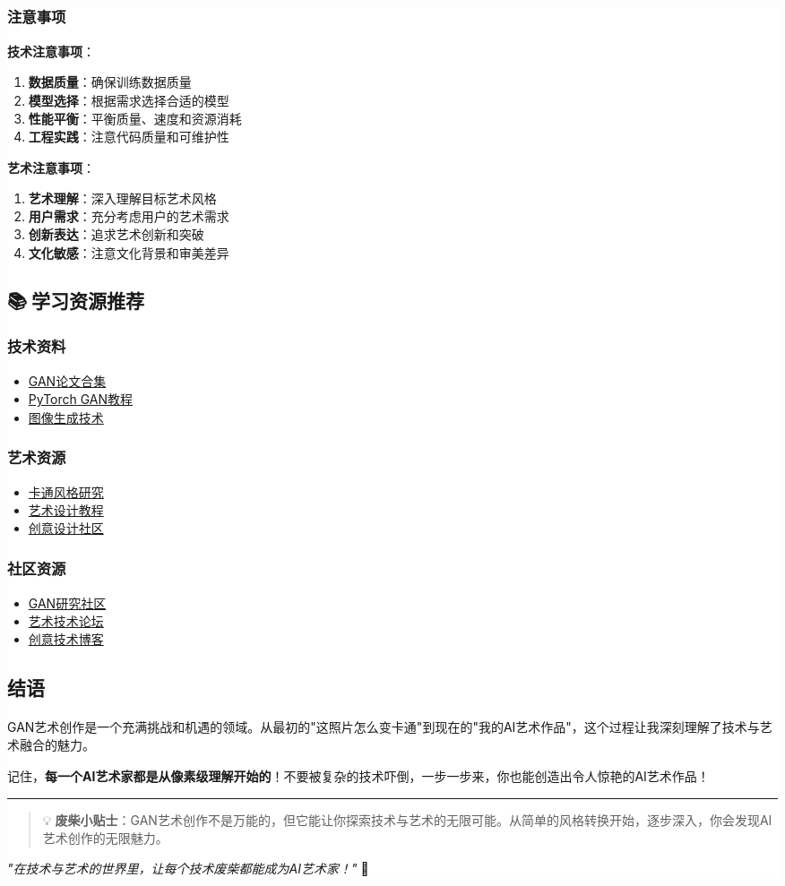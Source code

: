 ### 注意事项

**技术注意事项**：
1. **数据质量**：确保训练数据质量
2. **模型选择**：根据需求选择合适的模型
3. **性能平衡**：平衡质量、速度和资源消耗
4. **工程实践**：注意代码质量和可维护性

**艺术注意事项**：
1. **艺术理解**：深入理解目标艺术风格
2. **用户需求**：充分考虑用户的艺术需求
3. **创新表达**：追求艺术创新和突破
4. **文化敏感**：注意文化背景和审美差异

## 📚 学习资源推荐

### 技术资料
- [GAN论文合集](https://github.com/nightrome/really-awesome-gan)
- [PyTorch GAN教程](https://pytorch.org/tutorials/beginner/dcgan_faces_tutorial.html)
- [图像生成技术](https://github.com/eriklindernoren/PyTorch-GAN)

### 艺术资源
- [卡通风格研究](https://www.behance.net/search/projects?search=cartoon+style)
- [艺术设计教程](https://www.artstation.com/)
- [创意设计社区](https://dribbble.com/)

### 社区资源
- [GAN研究社区](https://github.com/topics/gan)
- [艺术技术论坛](https://www.reddit.com/r/MediaSynthesis/)
- [创意技术博客](https://aiartists.org/)

## 结语

GAN艺术创作是一个充满挑战和机遇的领域。从最初的"这照片怎么变卡通"到现在的"我的AI艺术作品"，这个过程让我深刻理解了技术与艺术融合的魅力。

记住，**每一个AI艺术家都是从像素级理解开始的**！不要被复杂的技术吓倒，一步一步来，你也能创造出令人惊艳的AI艺术作品！

---

> 💡 **废柴小贴士**：GAN艺术创作不是万能的，但它能让你探索技术与艺术的无限可能。从简单的风格转换开始，逐步深入，你会发现AI艺术创作的无限魅力。

*"在技术与艺术的世界里，让每个技术废柴都能成为AI艺术家！"* 🎨
